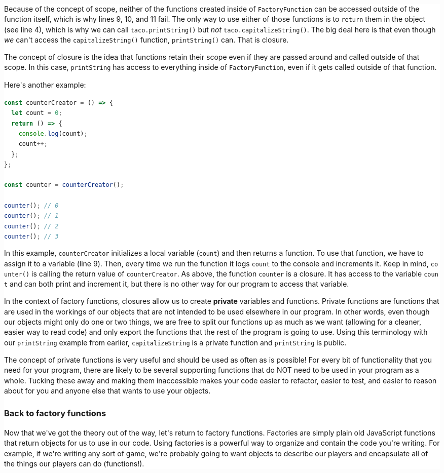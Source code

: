 Because of the concept of scope, neither of the functions created inside of `FactoryFunction` can be accessed outside of the function itself, which is why lines 9, 10, and 11 fail. The only way to use either of those functions is to `return` them in the object (see line 4), which is why we can call `taco.printString()` but _not_ `taco.capitalizeString()`. The big deal here is that even though _we_ can't access the `capitalizeString()` function, `printString()` can. That is closure.

<span id='closure'></span>The concept of closure is the idea that functions retain their scope even if they are passed around and called outside of that scope. In this case, `printString` has access to everything inside of `FactoryFunction`, even if it gets called outside of that function.

Here's another example:

~~~javascript
const counterCreator = () => {
  let count = 0;
  return () => {
    console.log(count);
    count++;
  };
};

const counter = counterCreator();

counter(); // 0
counter(); // 1
counter(); // 2
counter(); // 3
~~~

In this example, `counterCreator` initializes a local variable (`count`) and then returns a function. To use that function, we have to assign it to a variable (line 9). Then, every time we run the function it logs `count` to the console and increments it. Keep in mind, `counter()` is calling the return value of `counterCreator`. As above, the function `counter` is a closure. It has access to the variable `count` and can both print and increment it, but there is no other way for our program to access that variable.

<span id='private-functions-variables'></span>In the context of factory functions, closures allow us to create __private__ variables and functions. Private functions are functions that are used in the workings of our objects that are not intended to be used elsewhere in our program. In other words, even though our objects might only do one or two things, we are free to split our functions up as much as we want (allowing for a cleaner, easier way to read code) and only export the functions that the rest of the program is going to use. Using this terminology with our `printString` example from earlier, `capitalizeString` is a private function and `printString` is public.

The concept of private functions is very useful and should be used as often as is possible! For every bit of functionality that you need for your program, there are likely to be several supporting functions that do NOT need to be used in your program as a whole. Tucking these away and making them inaccessible makes your code easier to refactor, easier to test, and easier to reason about for you and anyone else that wants to use your objects.

### Back to factory functions

Now that we've got the theory out of the way, let's return to factory functions. Factories are simply plain old JavaScript functions that return objects for us to use in our code. Using factories is a powerful way to organize and contain the code you're writing. For example, if we're writing any sort of game, we're probably going to want objects to describe our players and encapsulate all of the things our players can do (functions!).
